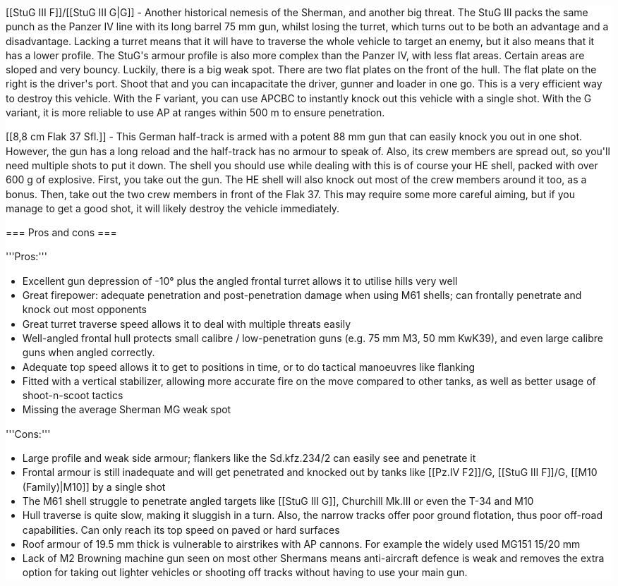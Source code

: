 [[StuG III F]]/[[StuG III G|G]] - Another historical nemesis of the Sherman, and another big threat. The StuG III packs the same punch as the Panzer IV line with its long barrel 75 mm gun, whilst losing the turret, which turns out to be both an advantage and a disadvantage. Lacking a turret means that it will have to traverse the whole vehicle to target an enemy, but it also means that it has a lower profile. The StuG's armour profile is also more complex than the Panzer IV, with less flat areas. Certain areas are sloped and very bouncy. Luckily, there is a big weak spot. There are two flat plates on the front of the hull. The flat plate on the right is the driver's port. Shoot that and you can incapacitate the driver, gunner and loader in one go. This is a very efficient way to destroy this vehicle. With the F variant, you can use APCBC to instantly knock out this vehicle with a single shot. With the G variant, it is more reliable to use AP at ranges within 500 m to ensure penetration.

[[8,8 cm Flak 37 Sfl.]] - This German half-track is armed with a potent 88 mm gun that can easily knock you out in one shot. However, the gun has a long reload and the half-track has no armour to speak of. Also, its crew members are spread out, so you'll need multiple shots to put it down. The shell you should use while dealing with this is of course your HE shell, packed with over 600 g of explosive. First, you take out the gun. The HE shell will also knock out most of the crew members around it too, as a bonus. Then, take out the two crew members in front of the Flak 37. This may require some more careful aiming, but if you manage to get a good shot, it will likely destroy the vehicle immediately.

=== Pros and cons ===


'''Pros:'''

* Excellent gun depression of -10° plus the angled frontal turret allows it to utilise hills very well
* Great firepower: adequate penetration and post-penetration damage when using M61 shells; can frontally penetrate and knock out most opponents
* Great turret traverse speed allows it to deal with multiple threats easily
* Well-angled frontal hull protects small calibre / low-penetration guns (e.g. 75 mm M3, 50 mm KwK39), and even large calibre guns when angled correctly.
* Adequate top speed allows it to get to positions in time, or to do tactical manoeuvres like flanking
* Fitted with a vertical stabilizer, allowing more accurate fire on the move compared to other tanks, as well as better usage of shoot-n-scoot tactics
* Missing the average Sherman MG weak spot

'''Cons:'''

* Large profile and weak side armour; flankers like the Sd.kfz.234/2 can easily see and penetrate it
* Frontal armour is still inadequate and will get penetrated and knocked out by tanks like [[Pz.IV F2]]/G, [[StuG III F]]/G, [[M10 (Family)|M10]] by a single shot
* The M61 shell struggle to penetrate angled targets like [[StuG III G]], Churchill Mk.III or even the T-34 and M10
* Hull traverse is quite slow, making it sluggish in a turn. Also, the narrow tracks offer poor ground flotation, thus poor off-road capabilities. Can only reach its top speed on paved or hard surfaces
* Roof armour of 19.5 mm thick is vulnerable to airstrikes with AP cannons. For example the widely used MG151 15/20 mm
* Lack of M2 Browning machine gun seen on most other Shermans means anti-aircraft defence is weak and removes the extra option for taking out lighter vehicles or shooting off tracks without having to use your main gun.
